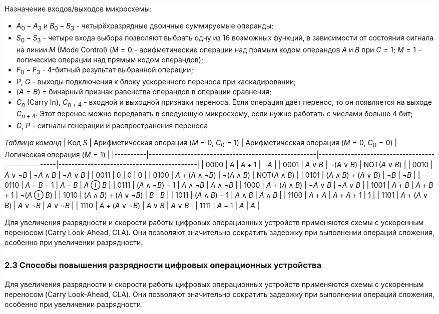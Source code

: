 Назначение входов/выходов микросхемы: 
- $A_{0} - A_{3}$ и $B_{0} - B_{3}$ - четырёхразрядные двоичные суммируемые операнды; 
- $S_{0} - S_{3}$ - четыре входа выбора позволяют выбрать одну из 16 возможных функций, в зависимости от состояния сигнала на линии $M$ (Mode Control) ($M = 0$ - арифметические операции над прямым кодом операндов $А$ и $В$ при $С = 1$; $M = 1$ - логические операции над прямым кодом операндов); 
- $F_{0} - F_{3}$ - 4-битный результат выбранной операции; 
- $P$, $G$ - выходы подключения к блоку ускоренного переноса при каскадировании; 
- $(А = В)$ = бинарный признак равенства операндов в операции сравнения; 
- $C_{n}$ (Carry In), $C_{n+4}$ - входной и выходной признаки переноса. Если операция даёт перенос, то он появляется на выходе $C_{n+4}$. Этот перенос можно передавать в следующую микросхему, если нужно работать с числами больше 4 бит;
- $G$, $P$ - сигналы генерации и распространения переноса

*Таблица команд*
| Код $S$  | Арифметическая операция $(M=0,\ C_{0}=1)$          | Арифметическая операция $(M=0,\ C_{0}=0)$          | Логическая операция $(M=1)$              |
|----------|----------------------------------------------------|----------------------------------------------------|-------------------------------------------|
| 0000     | $A$                                                | $A + 1$                                            | $\lnot A$                                  |
| 0001     | $A \lor B$                                         | $\lnot (A \lor B)$                                | $\text{NOT}(A \lor B)$                     |
| 0010     | $A \lor \lnot B$                                   | $\lnot A \land B$                                 | $\lnot A \lor B$                           |
| 0011     | $0$                                                | $0$                                               | $0$                                       |
| 0100     | $A + (A \land \lnot B)$                            | $\lnot (A \land B)$                               | $\text{NOT}(A \land B)$                    |
| 0101     | $(A \land B) + (A \lor B)$                         | $\lnot B$                                         | $\lnot B$                                  |
| 0110     | $A - B - 1$                                        | $A - B$                                           | $A \oplus B$                               |
| 0111     | $(A \land \lnot B) - 1$                            | $A \land \lnot B$                                 | $A \land \lnot B$                          |
| 1000     | $A + (A \land B)$                                  | $\lnot A \lor B$                                  | $\lnot A \lor B$                           |
| 1001     | $A + B$                                            | $A + B + 1$                                       | $\lnot (A \oplus B)$                       |
| 1010     | $(A \land B) + (A \lor \lnot B)$                   | $B$                                               | $B$                                       |
| 1011     | $(A \land B) - 1$                                  | $A \land B$                                       | $A \land B$                                |
| 1100     | $A + A$                                            | $A + A + 1$                                       | $1$                                       |
| 1101     | $A + (A \lor B)$                                   | $A \lor \lnot B$                                  | $A \lor \lnot B$                           |
| 1110     | $A + (A \lor \lnot B)$                             | $A \lor B$                                        | $A \lor B$                                 |
| 1111     | $A - 1$                                            | $A$                                               | $A$                                       |

Для увеличения разрядности и скорости работы цифровых операционных устройств применяются схемы с ускоренным переносом (Carry Look-Ahead, CLA). Они позволяют значительно сократить задержку при выполнении операций сложения, особенно при увеличении разрядности.​


### 2.3 Способы повышения разрядности цифровых операционных устройства
Для увеличения разрядности и скорости работы цифровых операционных устройств применяются схемы с ускоренным переносом (Carry Look-Ahead, CLA). Они позволяют значительно сократить задержку при выполнении операций сложения, особенно при увеличении разрядности.​
